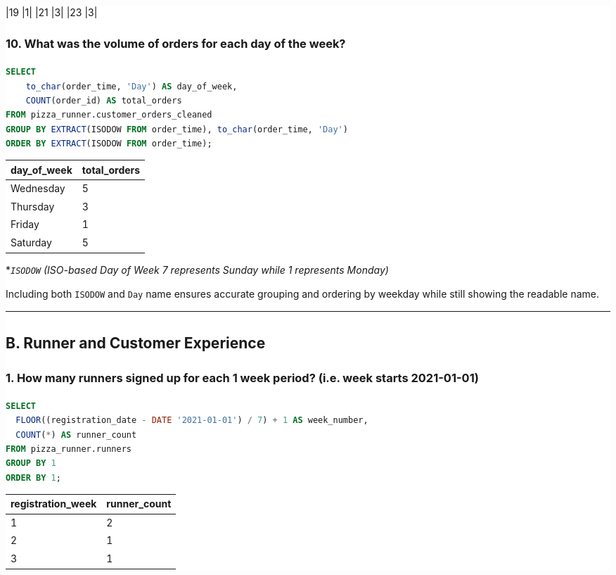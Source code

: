 |19	|1|
|21	|3|
|23	|3|

### 10. What was the volume of orders for each day of the week?
````sql
SELECT 
    to_char(order_time, 'Day') AS day_of_week,
    COUNT(order_id) AS total_orders
FROM pizza_runner.customer_orders_cleaned
GROUP BY EXTRACT(ISODOW FROM order_time), to_char(order_time, 'Day')
ORDER BY EXTRACT(ISODOW FROM order_time);
````
|day_of_week|total_orders|
|---|---|
|Wednesday	|5|
|Thursday	|3
|Friday	|1|
|Saturday	|5|

 **`ISODOW` (ISO-based Day of Week 7 represents Sunday while 1 represents Monday)*

 Including both `ISODOW` and `Day` name ensures accurate grouping and ordering by weekday while still showing the readable name.

---

## B. Runner and Customer Experience
### 1. How many runners signed up for each 1 week period? (i.e. week starts 2021-01-01)
````sql
SELECT
  FLOOR((registration_date - DATE '2021-01-01') / 7) + 1 AS week_number,
  COUNT(*) AS runner_count
FROM pizza_runner.runners
GROUP BY 1
ORDER BY 1;
````
|registration_week|runner_count|
|---|---|
|1	|2|
|2	|1|
|3	|1|
